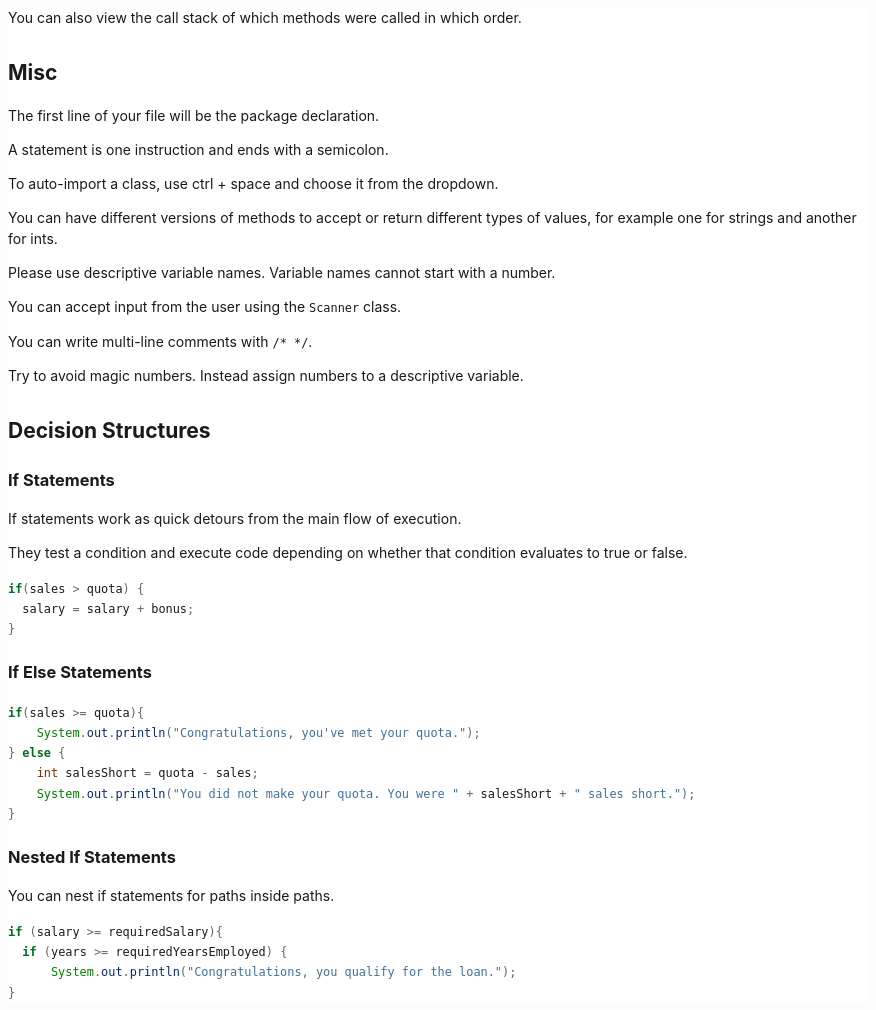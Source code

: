 You can also view the call stack of which methods were called in which order.

## Misc

The first line of your file will be the package declaration.

A statement is one instruction and ends with a semicolon.

To auto-import a class, use ctrl + space and choose it from the dropdown.

You can have different versions of methods to accept or return different types of values, for example one for strings and another for ints.

Please use descriptive variable names. Variable names cannot start with a number.

You can accept input from the user using the `Scanner` class.

You can write multi-line comments with `/* */`.

Try to avoid magic numbers. Instead assign numbers to a descriptive variable.

## Decision Structures

### If Statements

If statements work as quick detours from the main flow of execution.

They test a condition and execute code depending on whether that condition evaluates to true or false.

```java
if(sales > quota) {
  salary = salary + bonus;
}
```

### If Else Statements

```java
if(sales >= quota){
    System.out.println("Congratulations, you've met your quota.");
} else {
    int salesShort = quota - sales;
    System.out.println("You did not make your quota. You were " + salesShort + " sales short.");
}
```

### Nested If Statements

You can nest if statements for paths inside paths.

```java
if (salary >= requiredSalary){
  if (years >= requiredYearsEmployed) {
      System.out.println("Congratulations, you qualify for the loan.");
}
```
